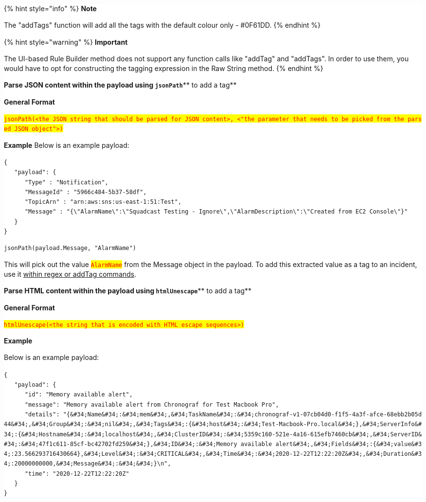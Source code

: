 {% hint style="info" %}
**Note**

The "addTags" function will add all the tags with the default colour only - #0F61DD.
{% endhint %}

{% hint style="warning" %}
**Important**

The UI-based Rule Builder method does not support any function calls like "addTag" and "addTags". In order to use them, you would have to opt for constructing the tagging expression in the Raw String method.
{% endhint %}

**Parse JSON content within the payload using **<mark style="color:red;">**`jsonPath`**</mark>** to add a tag**

**General Format**&#x20;

<mark style="color:red;">`jsonPath(<the JSON string that should be parsed for JSON content>, <"the parameter that needs to be picked from the parsed JSON object">)`</mark>

**Example** Below is an example payload:

```
{
   "payload": {  
      "Type" : "Notification",
      "MessageId" : "5966c484-5b37-58df",
      "TopicArn" : "arn:aws:sns:us-east-1:51:Test",
      "Message" : "{\"AlarmName\":\"Squadcast Testing - Ignore\",\"AlarmDescription\":\"Created from EC2 Console\"}"
   }
}
```

```
jsonPath(payload.Message, "AlarmName")
```

This will pick out the value <mark style="color:red;">`AlarmName`</mark> from the Message object in the payload. To add this extracted value as a tag to an incident, use it [within regex or addTag commands](broken-reference/).

**Parse HTML content within the payload using **<mark style="color:red;">**`htmlUnescape`**</mark>** to add a tag**

**General Format**&#x20;

<mark style="color:red;">`htmlUnescape(<the string that is encoded with HTML escape sequences>)`</mark>

**Example**&#x20;

Below is an example payload:

```
{
   "payload": {
      "id": "Memory available alert",
      "message": "Memory available alert from Chronograf for Test Macbook Pro",
      "details": "{&#34;Name&#34;:&#34;mem&#34;,&#34;TaskName&#34;:&#34;chronograf-v1-07cb04d0-f1f5-4a3f-afce-68ebb2b05d44&#34;,&#34;Group&#34;:&#34;nil&#34;,&#34;Tags&#34;:{&#34;host&#34;:&#34;Test-Macbook-Pro.local&#34;},&#34;ServerInfo&#34;:{&#34;Hostname&#34;:&#34;localhost&#34;,&#34;ClusterID&#34;:&#34;5359c160-521e-4a16-615efb7460cb&#34;,&#34;ServerID&#34;:&#34;47f1c611-85cf-bc42702fd259&#34;},&#34;ID&#34;:&#34;Memory available alert&#34;,&#34;Fields&#34;:{&#34;value&#34;:23.566293716430664},&#34;Level&#34;:&#34;CRITICAL&#34;,&#34;Time&#34;:&#34;2020-12-22T12:22:20Z&#34;,&#34;Duration&#34;:20000000000,&#34;Message&#34;:&#34;&#34;}\n",
      "time": "2020-12-22T12:22:20Z"
   }
}
```